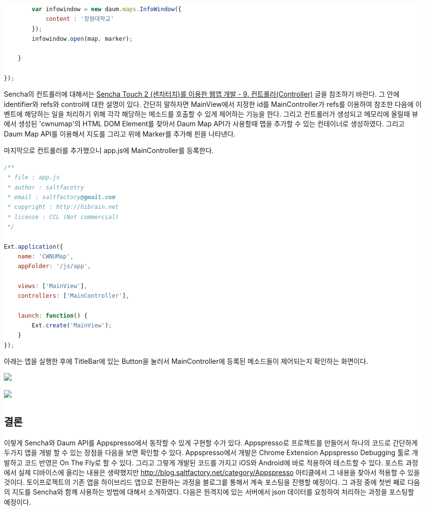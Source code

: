 ```javascript
		var infowindow = new daum.maps.InfoWindow({
			content : '창원대학교'
		});
		infowindow.open(map, marker);

	}

});
```

Sencha의 컨트롤러에 대해서는 [Sencha Touch 2 (센차터치)를 이용한 웹앱 개발 - 9. 컨트롤러(Controller)](http://blog.saltfactory.net/154) 글을 참조하기 바란다. 그 안에 identifier와 refs와 control에 대한 설명이 있다. 간단히 말하자면 MainView에서 지정한 id를 MainController가 refs를 이용하여 참조한 다음에 이벤트에 해당하는 일을 처리하기 위해 각각 해당하는 메소드를 호출할 수 있게 제어하는 기능을 한다. 그리고 컨트롤러가 생성되고 메모리에 올릴때 뷰에서 생성된 'cwnumap'의 HTML DOM Element를 찾아서 Daum Map API가 사용할때 맵을 추가할 수 있는 컨테이너로 생성하였다. 그리고 Daum Map API를 이용해서 지도를 그리고 위에 Marker를 추가해 핀을 나타낸다.

마지막으로 컨트롤러를 추가했으니 app.js에 MainController를 등록한다.

```javascript
/**
 * file : app.js
 * author : saltfacotry
 * email : saltfactory@gmail.com
 * copyright : http://hibrain.net
 * license : CCL (Not commercial)
 */

Ext.application({
    name: 'CWNUMap',
    appFolder: '/js/app',

    views: ['MainView'],
    controllers: ['MainController'],

    launch: function() {
    	Ext.create('MainView');
    }
});

```

아래는 앱을 실행한 후에 TitleBar에 있는 Button을 눌러서 MainController에 등록된 메소드들이 제어되는지 확인하는 화면이다.

![](https://hbn-blog-assets.s3.ap-northeast-2.amazonaws.com/fff86a98-5a25-4f96-8b4a-d269b619bee6)

![](https://hbn-blog-assets.s3.ap-northeast-2.amazonaws.com/2ebc7d35-bad5-4a65-86a5-29fa9c2adab4)

## 결론

이렇게 Sencha와 Daum API를 Appspresso에서 동작할 수 있게 구현할 수가 있다. Appspresso로 프로젝트를 만들어서 하나의 코드로 간단하게 두가지 앱을 개발 할 수 있는 장점을 다음을 보면 확인할 수 있다. Appspresso에서 개발은  Chrome Extension Appspresso Debugging 툴로 개발하고 코드 반영은 On The Fly로 할 수 있다. 그리고 그렇게 개발된 코드를 가지고 iOS와 Android에 바로 적용하여 테스트할 수 있다. 포스트 과정에서 실제 디바이스에 올리는 내용은 생략했지만 http://blog.saltfactory.net/category/Appspresso 아티클에서 그 내용을 찾아서 적용할 수 있을 것이다. 토이프로젝트의 기존 앱을 하이브리드 앱으로 전환하는 과정을 블로그릍 통해서 계속 포스팅을 진행할 예정이다. 그 과정 중에 첫번 째로 다음의 지도를 Sencha와 함께 사용하는 방법에 대해서 소개하였다. 다음은 원격지에 있는 서버에서 json 데이터를 요청하여 처리하는 과정을 포스팅할 예정이다.
